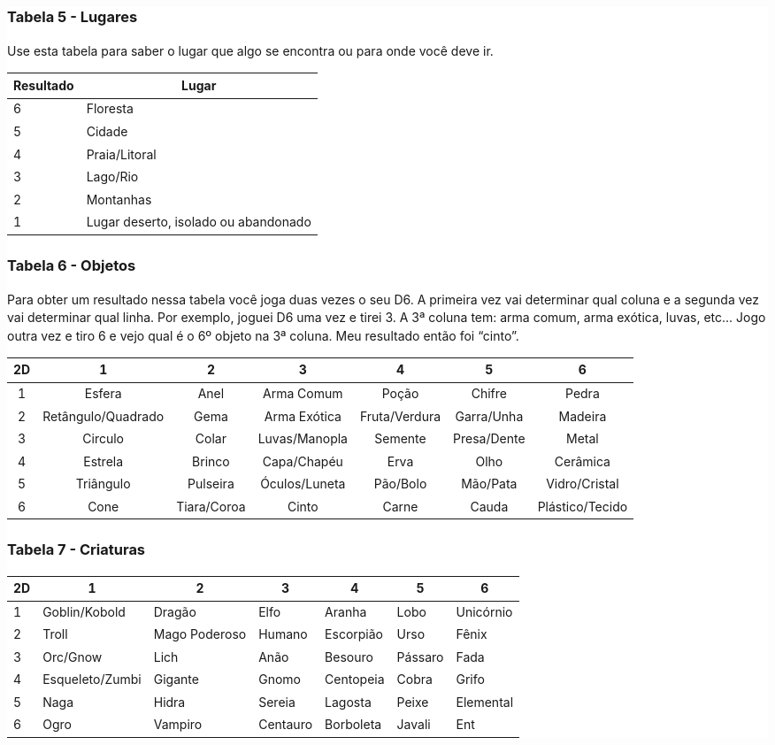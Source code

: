 ### Tabela 5 - Lugares

Use esta tabela para saber o lugar que algo se encontra ou para onde você deve ir.

| Resultado | Lugar                                |
| --------- | ------------------------------------ |
| 6         | Floresta                             |
| 5         | Cidade                               |
| 4         | Praia/Litoral                        |
| 3         | Lago/Rio                             |
| 2         | Montanhas                            |
| 1         | Lugar deserto, isolado ou abandonado |

### Tabela 6 - Objetos

Para obter um resultado nessa tabela você joga duas vezes o seu D6. A primeira vez vai determinar qual coluna e a segunda vez vai determinar qual linha. Por exemplo, joguei D6 uma vez e tirei 3. A 3ª coluna tem: arma comum, arma exótica, luvas, etc... Jogo outra vez e tiro 6 e vejo qual é o 6º objeto na 3ª coluna. Meu resultado então foi “cinto”.


|  2D  |         1          |      2      |       3       |       4       |      5      |        6        |
| :--: | :----------------: | :---------: | :-----------: | :-----------: | :---------: | :-------------: |
|  1   |       Esfera       |    Anel     |  Arma Comum   |     Poção     |   Chifre    |      Pedra      |
|  2   | Retângulo/Quadrado |    Gema     | Arma Exótica  | Fruta/Verdura | Garra/Unha  |     Madeira     |
|  3   |      Circulo       |    Colar    | Luvas/Manopla |    Semente    | Presa/Dente |      Metal      |
|  4   |      Estrela       |   Brinco    |  Capa/Chapéu  |     Erva      |    Olho     |    Cerâmica     |
|  5   |     Triângulo      |  Pulseira   | Óculos/Luneta |   Pão/Bolo    |  Mão/Pata   |  Vidro/Cristal  |
|  6   |        Cone        | Tiara/Coroa |     Cinto     |     Carne     |    Cauda    | Plástico/Tecido |

### Tabela 7 - Criaturas

| 2D   | 1               | 2             | 3        | 4         | 5       | 6         |
| ---- | --------------- | ------------- | -------- | --------- | ------- | --------- |
| 1    | Goblin/Kobold   | Dragão        | Elfo     | Aranha    | Lobo    | Unicórnio |
| 2    | Troll           | Mago Poderoso | Humano   | Escorpião | Urso    | Fênix     |
| 3    | Orc/Gnow        | Lich          | Anão     | Besouro   | Pássaro | Fada      |
| 4    | Esqueleto/Zumbi | Gigante       | Gnomo    | Centopeia | Cobra   | Grifo     |
| 5    | Naga            | Hidra         | Sereia   | Lagosta   | Peixe   | Elemental |
| 6    | Ogro            | Vampiro       | Centauro | Borboleta | Javali  | Ent       |

